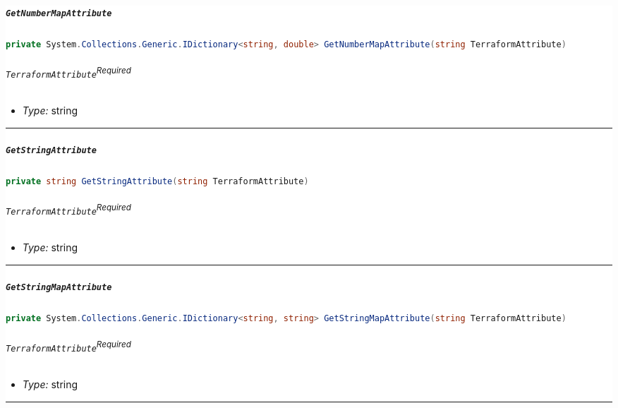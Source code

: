 ##### `GetNumberMapAttribute` <a name="GetNumberMapAttribute" id="@cdktf/provider-azurerm.automationPowershell72Module.AutomationPowershell72ModuleModuleLinkOutputReference.getNumberMapAttribute"></a>

```csharp
private System.Collections.Generic.IDictionary<string, double> GetNumberMapAttribute(string TerraformAttribute)
```

###### `TerraformAttribute`<sup>Required</sup> <a name="TerraformAttribute" id="@cdktf/provider-azurerm.automationPowershell72Module.AutomationPowershell72ModuleModuleLinkOutputReference.getNumberMapAttribute.parameter.terraformAttribute"></a>

- *Type:* string

---

##### `GetStringAttribute` <a name="GetStringAttribute" id="@cdktf/provider-azurerm.automationPowershell72Module.AutomationPowershell72ModuleModuleLinkOutputReference.getStringAttribute"></a>

```csharp
private string GetStringAttribute(string TerraformAttribute)
```

###### `TerraformAttribute`<sup>Required</sup> <a name="TerraformAttribute" id="@cdktf/provider-azurerm.automationPowershell72Module.AutomationPowershell72ModuleModuleLinkOutputReference.getStringAttribute.parameter.terraformAttribute"></a>

- *Type:* string

---

##### `GetStringMapAttribute` <a name="GetStringMapAttribute" id="@cdktf/provider-azurerm.automationPowershell72Module.AutomationPowershell72ModuleModuleLinkOutputReference.getStringMapAttribute"></a>

```csharp
private System.Collections.Generic.IDictionary<string, string> GetStringMapAttribute(string TerraformAttribute)
```

###### `TerraformAttribute`<sup>Required</sup> <a name="TerraformAttribute" id="@cdktf/provider-azurerm.automationPowershell72Module.AutomationPowershell72ModuleModuleLinkOutputReference.getStringMapAttribute.parameter.terraformAttribute"></a>

- *Type:* string

---